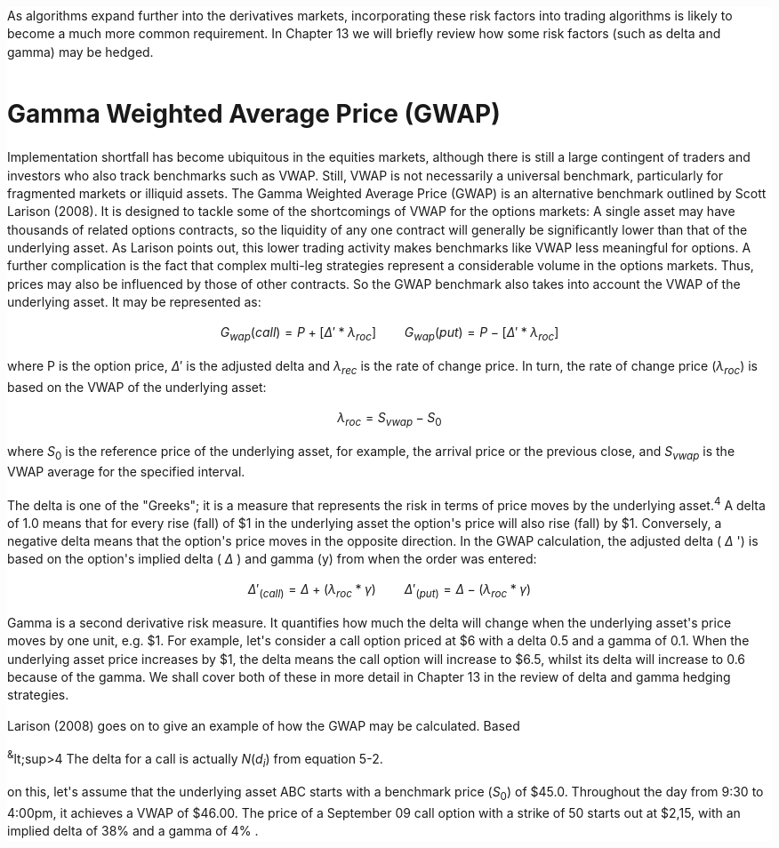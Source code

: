 As algorithms expand further into the derivatives markets, incorporating these risk factors into trading algorithms is likely to become a much more common requirement. In Chapter 13 we will briefly review how some risk factors (such as delta and gamma) may be hedged.

# Gamma Weighted Average Price (GWAP)

Implementation shortfall has become ubiquitous in the equities markets, although there is still a large contingent of traders and investors who also track benchmarks such as VWAP. Still, VWAP is not necessarily a universal benchmark, particularly for fragmented markets or illiquid assets. The Gamma Weighted Average Price (GWAP) is an alternative benchmark outlined by Scott Larison (2008). It is designed to tackle some of the shortcomings of VWAP for the options markets: A single asset may have thousands of related options contracts, so the liquidity of any one contract will generally be significantly lower than that of the underlying asset. As Larison points out, this lower trading activity makes benchmarks like VWAP less meaningful for options. A further complication is the fact that complex multi-leg strategies represent a considerable volume in the options markets. Thus, prices may also be influenced by those of other contracts. So the GWAP benchmark also takes into account the VWAP of the underlying asset. It may be represented as:

$$G_{wap}(call) = P + [\Delta' * \lambda_{roc}] \qquad G_{wap}(put) = P - [\Delta' * \lambda_{roc}]$$

where P is the option price,  $\Delta'$  is the adjusted delta and  $\lambda_{rec}$  is the rate of change price. In turn, the rate of change price  $(\lambda_{roc})$  is based on the VWAP of the underlying asset:

$$\lambda_{roc} = S_{vwap} - S_0$$

where  $S_0$  is the reference price of the underlying asset, for example, the arrival price or the previous close, and  $S_{vwap}$  is the VWAP average for the specified interval.

The delta is one of the "Greeks"; it is a measure that represents the risk in terms of price moves by the underlying asset.<sup>4</sup> A delta of 1.0 means that for every rise (fall) of \$1 in the underlying asset the option's price will also rise (fall) by \$1. Conversely, a negative delta means that the option's price moves in the opposite direction. In the GWAP calculation, the adjusted delta ( $\Delta$ ') is based on the option's implied delta ( $\Delta$ ) and gamma (y) from when the order was entered:

$$\Delta'_{(call)} = \Delta + (\lambda_{roc} * \gamma) \qquad \Delta'_{(put)} = \Delta - (\lambda_{roc} * \gamma)$$

Gamma is a second derivative risk measure. It quantifies how much the delta will change when the underlying asset's price moves by one unit, e.g. \$1. For example, let's consider a call option priced at \$6 with a delta 0.5 and a gamma of 0.1. When the underlying asset price increases by \$1, the delta means the call option will increase to \$6.5, whilst its delta will increase to 0.6 because of the gamma. We shall cover both of these in more detail in Chapter 13 in the review of delta and gamma hedging strategies.

Larison (2008) goes on to give an example of how the GWAP may be calculated. Based

<sup>&</sup>lt;sup>4</sup> The delta for a call is actually  $N(d_i)$  from equation 5-2.

on this, let's assume that the underlying asset ABC starts with a benchmark price  $(S_0)$  of \$45.0. Throughout the day from 9:30 to 4:00pm, it achieves a VWAP of \$46.00. The price of a September 09 call option with a strike of 50 starts out at \$2,15, with an implied delta of  $38\%$  and a gamma of  $4\%$ .

